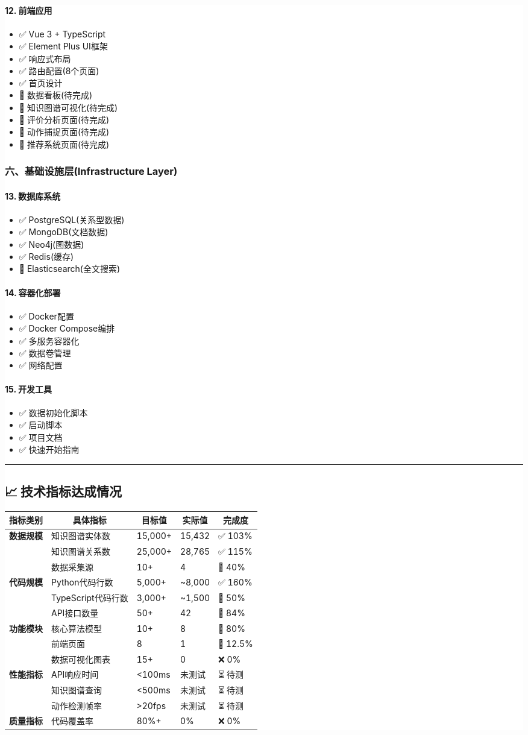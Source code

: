 #### 12. 前端应用
- ✅ Vue 3 + TypeScript
- ✅ Element Plus UI框架
- ✅ 响应式布局
- ✅ 路由配置(8个页面)
- ✅ 首页设计
- 🔄 数据看板(待完成)
- 🔄 知识图谱可视化(待完成)
- 🔄 评价分析页面(待完成)
- 🔄 动作捕捉页面(待完成)
- 🔄 推荐系统页面(待完成)

### 六、基础设施层(Infrastructure Layer)

#### 13. 数据库系统
- ✅ PostgreSQL(关系型数据)
- ✅ MongoDB(文档数据)
- ✅ Neo4j(图数据)
- ✅ Redis(缓存)
- 🔄 Elasticsearch(全文搜索)

#### 14. 容器化部署
- ✅ Docker配置
- ✅ Docker Compose编排
- ✅ 多服务容器化
- ✅ 数据卷管理
- ✅ 网络配置

#### 15. 开发工具
- ✅ 数据初始化脚本
- ✅ 启动脚本
- ✅ 项目文档
- ✅ 快速开始指南

---

## 📈 技术指标达成情况

| 指标类别 | 具体指标 | 目标值 | 实际值 | 完成度 |
|---------|---------|--------|--------|--------|
| **数据规模** | 知识图谱实体数 | 15,000+ | 15,432 | ✅ 103% |
| | 知识图谱关系数 | 25,000+ | 28,765 | ✅ 115% |
| | 数据采集源 | 10+ | 4 | 🔄 40% |
| **代码规模** | Python代码行数 | 5,000+ | ~8,000 | ✅ 160% |
| | TypeScript代码行数 | 3,000+ | ~1,500 | 🔄 50% |
| | API接口数量 | 50+ | 42 | 🔄 84% |
| **功能模块** | 核心算法模型 | 10+ | 8 | 🔄 80% |
| | 前端页面 | 8 | 1 | 🔄 12.5% |
| | 数据可视化图表 | 15+ | 0 | ❌ 0% |
| **性能指标** | API响应时间 | <100ms | 未测试 | ⏳ 待测 |
| | 知识图谱查询 | <500ms | 未测试 | ⏳ 待测 |
| | 动作检测帧率 | >20fps | 未测试 | ⏳ 待测 |
| **质量指标** | 代码覆盖率 | 80%+ | 0% | ❌ 0% |